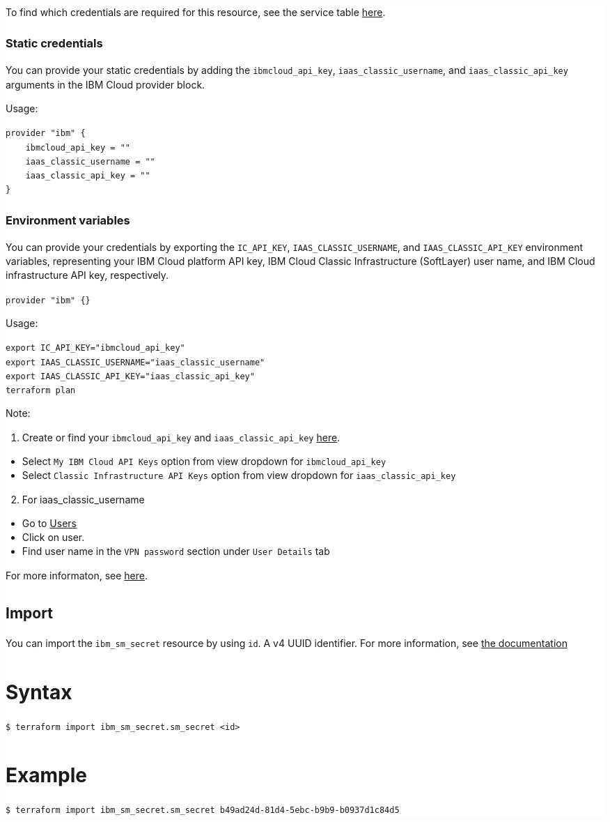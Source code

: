 To find which credentials are required for this resource, see the service table [here](https://cloud.ibm.com/docs/ibm-cloud-provider-for-terraform?topic=ibm-cloud-provider-for-terraform-provider-reference#required-parameters).

### Static credentials

You can provide your static credentials by adding the `ibmcloud_api_key`, `iaas_classic_username`, and `iaas_classic_api_key` arguments in the IBM Cloud provider block.

Usage:
```
provider "ibm" {
    ibmcloud_api_key = ""
    iaas_classic_username = ""
    iaas_classic_api_key = ""
}
```

### Environment variables

You can provide your credentials by exporting the `IC_API_KEY`, `IAAS_CLASSIC_USERNAME`, and `IAAS_CLASSIC_API_KEY` environment variables, representing your IBM Cloud platform API key, IBM Cloud Classic Infrastructure (SoftLayer) user name, and IBM Cloud infrastructure API key, respectively.

```
provider "ibm" {}
```

Usage:
```
export IC_API_KEY="ibmcloud_api_key"
export IAAS_CLASSIC_USERNAME="iaas_classic_username"
export IAAS_CLASSIC_API_KEY="iaas_classic_api_key"
terraform plan
```

Note:

1. Create or find your `ibmcloud_api_key` and `iaas_classic_api_key` [here](https://cloud.ibm.com/iam/apikeys).
  - Select `My IBM Cloud API Keys` option from view dropdown for `ibmcloud_api_key`
  - Select `Classic Infrastructure API Keys` option from view dropdown for `iaas_classic_api_key`
2. For iaas_classic_username
  - Go to [Users](https://cloud.ibm.com/iam/users)
  - Click on user.
  - Find user name in the `VPN password` section under `User Details` tab

For more informaton, see [here](https://registry.terraform.io/providers/IBM-Cloud/ibm/latest/docs#authentication).

## Import

You can import the `ibm_sm_secret` resource by using `id`. A v4 UUID identifier.
For more information, see [the documentation](https://cloud.ibm.com/docs/secrets-manager)

# Syntax
```
$ terraform import ibm_sm_secret.sm_secret <id>
```

# Example
```
$ terraform import ibm_sm_secret.sm_secret b49ad24d-81d4-5ebc-b9b9-b0937d1c84d5
```
